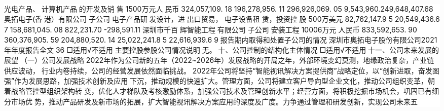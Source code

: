光电产品、
计算机产品
的开发及销
售
1500万元人
民币
324,057,109.
18
196,278,956.
11
296,926,069.
05
9,543,960.249,648,407.68
奥拓电子(香
港）有限公司
子公司
电子产品研
发设计，进
出口贸易，
电子设备租
赁，投资控
股
500万美元
82,762,147.9
5
20,549,436.6
7
158,681,045.
08
822,231.70
-298,591.11
深圳市千百
辉智能工程
有限公司
子公司
安装工程
10006万元
人民币
833,592,653.
90
360,376,905.
59
204,880,520.
14
25,022,241.8
5
22,616,939.6
9
报告期内取得和处置子公司的情况
深圳市奥拓电子股份有限公司2021年年度报告全文
36
□适用√不适用
主要控股参股公司情况说明
无。
十、公司控制的结构化主体情况
□适用√不适用
十一、公司未来发展的展望
（一）公司发展战略
2022年作为公司新的五年（2022~2026年）发展战略的开局之年，外部环境变幻莫测，地缘政治复杂，产业链供应波动，
行业内卷持续，公司的经营发展依然面临挑战。
2022年公司将坚持“智能视讯解决方案提供商”战略定位，以“创新进取，奋发图强”作为发展思路，加强技术创新及应用
下沉，推动规模的快速扩大。管理方面，公司将建立客户导向型企业文化，推动公司组织变革，朝着战略管控型组织架构转
变，优化人才梯队及考核激励体系，加强公司技术及管理创新水平；经营方面，将积极挖掘市场机会，巩固已有细分市场优
势，推动产品研发及新市场的拓展，扩大智能视讯解决方案应用的深度及广度。力争通过管理和研发创新，实现公司未来五